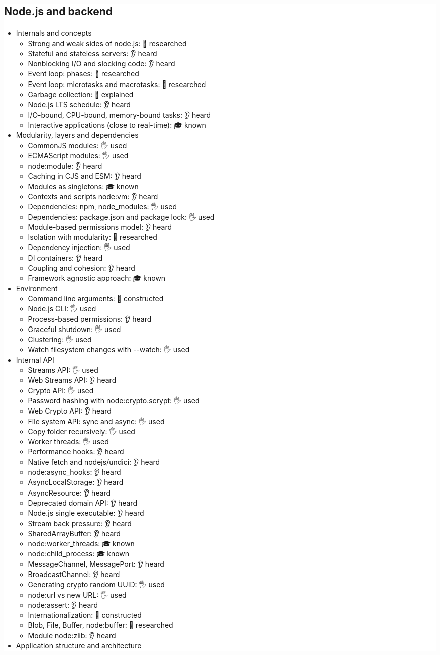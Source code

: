 ## Node.js and backend

- Internals and concepts
  - Strong and weak sides of node.js: 🔬 researched
  - Stateful and stateless servers: 👂 heard
  - Nonblocking I/O and slocking code: 👂 heard
  - Event loop: phases: 🔬 researched
  - Event loop: microtasks and macrotasks: 🔬 researched
  - Garbage collection: 🙋 explained
  - Node.js LTS schedule: 👂 heard
  - I/O-bound, CPU-bound, memory-bound tasks: 👂 heard
  - Interactive applications (close to real-time): 🎓 known
- Modularity, layers and dependencies
  - CommonJS modules: 🖐️ used
  - ECMAScript modules: 🖐️ used
  - node:module: 👂 heard
  - Caching in CJS and ESM: 👂 heard
  - Modules as singletons: 🎓 known
  - Contexts and scripts node:vm: 👂 heard
  - Dependencies: npm, node_modules: 🖐️ used
  - Dependencies: package.json and package lock: 🖐️ used
  - Module-based permissions model: 👂 heard
  - Isolation with modularity: 🔬 researched
  - Dependency injection: 🖐️ used
  - DI containers: 👂 heard
  - Coupling and cohesion: 👂 heard
  - Framework agnostic approach: 🎓 known
- Environment
  - Command line arguments: 🚀 constructed
  - Node.js CLI: 🖐️ used
  - Process-based permissions: 👂 heard
  - Graceful shutdown: 🖐️ used
  - Clustering: 🖐️ used
  - Watch filesystem changes with --watch: 🖐️ used
- Internal API
  - Streams API: 🖐️ used
  - Web Streams API: 👂 heard
  - Crypto API: 🖐️ used
  - Password hashing with node:crypto.scrypt: 🖐️ used
  - Web Crypto API: 👂 heard
  - File system API: sync and async: 🖐️ used
  - Copy folder recursively: 🖐️ used
  - Worker threads: 🖐️ used
  - Performance hooks: 👂 heard
  - Native fetch and nodejs/undici: 👂 heard
  - node:async_hooks: 👂 heard
  - AsyncLocalStorage: 👂 heard
  - AsyncResource: 👂 heard
  - Deprecated domain API: 👂 heard
  - Node.js single executable: 👂 heard
  - Stream back pressure: 👂 heard
  - SharedArrayBuffer: 👂 heard
  - node:worker_threads: 🎓 known
  - node:child_process: 🎓 known
  - MessageChannel, MessagePort: 👂 heard
  - BroadcastChannel: 👂 heard
  - Generating crypto random UUID: 🖐️ used
  - node:url vs new URL: 🖐️ used
  - node:assert: 👂 heard
  - Internationalization: 🚀 constructed
  - Blob, File, Buffer, node:buffer: 🔬 researched
  - Module node:zlib: 👂 heard
- Application structure and architecture